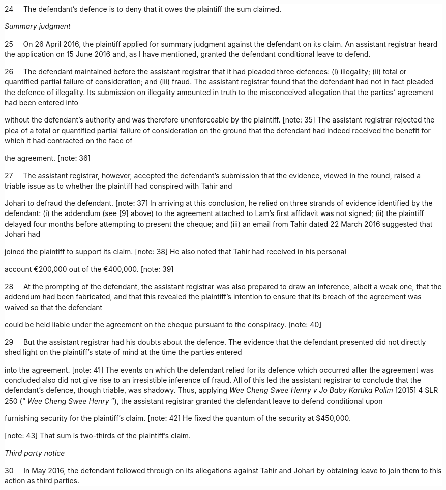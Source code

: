 24     The defendant’s defence is to deny that it owes the plaintiff the sum claimed. 

_Summary judgment_ 

25     On 26 April 2016, the plaintiff applied for summary judgment against the defendant on its claim. An assistant registrar heard the application on 15 June 2016 and, as I have mentioned, granted the defendant conditional leave to defend. 

26     The defendant maintained before the assistant registrar that it had pleaded three defences: (i) illegality; (ii) total or quantified partial failure of consideration; and (iii) fraud. The assistant registrar found that the defendant had not in fact pleaded the defence of illegality. Its submission on illegality amounted in truth to the misconceived allegation that the parties’ agreement had been entered into 

without the defendant’s authority and was therefore unenforceable by the plaintiff. [note: 35] The assistant registrar rejected the plea of a total or quantified partial failure of consideration on the ground that the defendant had indeed received the benefit for which it had contracted on the face of 

the agreement. [note: 36] 

27     The assistant registrar, however, accepted the defendant’s submission that the evidence, viewed in the round, raised a triable issue as to whether the plaintiff had conspired with Tahir and 

Johari to defraud the defendant. [note: 37] In arriving at this conclusion, he relied on three strands of evidence identified by the defendant: (i) the addendum (see [9] above) to the agreement attached to Lam’s first affidavit was not signed; (ii) the plaintiff delayed four months before attempting to present the cheque; and (iii) an email from Tahir dated 22 March 2016 suggested that Johari had 

joined the plaintiff to support its claim. [note: 38] He also noted that Tahir had received in his personal 

account €200,000 out of the €400,000. [note: 39] 

28     At the prompting of the defendant, the assistant registrar was also prepared to draw an inference, albeit a weak one, that the addendum had been fabricated, and that this revealed the plaintiff’s intention to ensure that its breach of the agreement was waived so that the defendant 

could be held liable under the agreement on the cheque pursuant to the conspiracy. [note: 40] 

29     But the assistant registrar had his doubts about the defence. The evidence that the defendant presented did not directly shed light on the plaintiff’s state of mind at the time the parties entered 

into the agreement. [note: 41] The events on which the defendant relied for its defence which occurred after the agreement was concluded also did not give rise to an irresistible inference of fraud. All of this led the assistant registrar to conclude that the defendant’s defence, though triable, was shadowy. Thus, applying _Wee Cheng Swee Henry v Jo Baby Kartika Polim_ [2015] 4 SLR 250 (“ _Wee Cheng Swee Henry_ ”), the assistant registrar granted the defendant leave to defend conditional upon 

furnishing security for the plaintiff’s claim. [note: 42] He fixed the quantum of the security at $450,000. 


[note: 43] That sum is two-thirds of the plaintiff’s claim. 

_Third party notice_ 

30     In May 2016, the defendant followed through on its allegations against Tahir and Johari by obtaining leave to join them to this action as third parties. 
